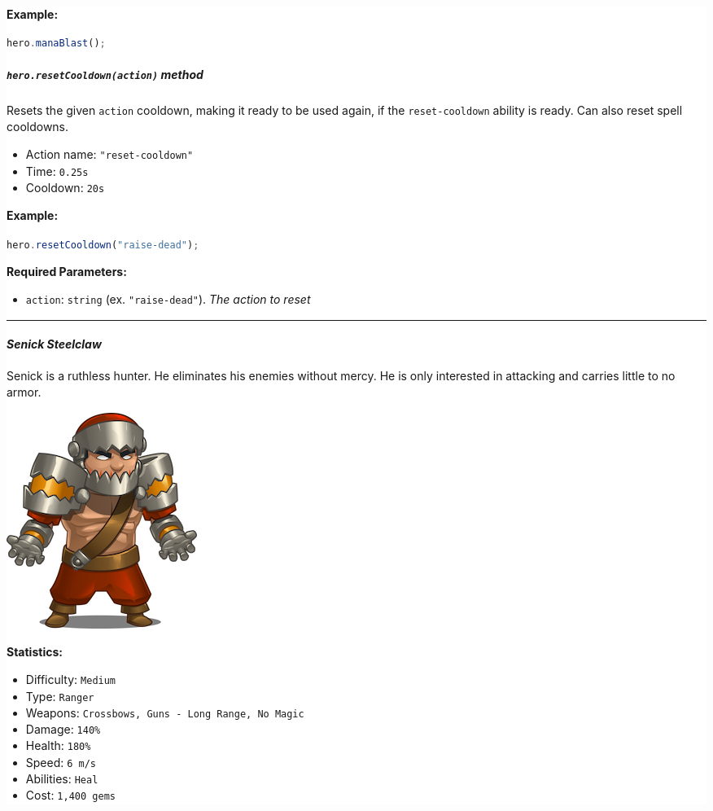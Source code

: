 **Example:**

```javascript
hero.manaBlast();
```

##### `hero.resetCooldown(action)` method

Resets the given `action` cooldown, making it ready to be used again, if the `reset-cooldown` ability is ready. Can also reset spell cooldowns.

+ Action name: `"reset-cooldown"`
+ Time: `0.25s`
+ Cooldown: `20s`

**Example:**

```javascript
hero.resetCooldown("raise-dead");
```

**Required Parameters:**
+ `action`: `string` (ex. `"raise-dead"`). _The action to reset_

___

#### _Senick Steelclaw_

Senick is a ruthless hunter. He eliminates his enemies without mercy. He is only interested in attacking and carries little to no armor.

![](img/trapper.png)

**Statistics:**
+ Difficulty: `Medium`
+ Type: `Ranger`
+ Weapons: `Crossbows, Guns - Long Range, No Magic`
+ Damage: `140%`
+ Health: `180%`
+ Speed: `6 m/s`
+ Abilities: `Heal`
+ Cost: `1,400 gems`

